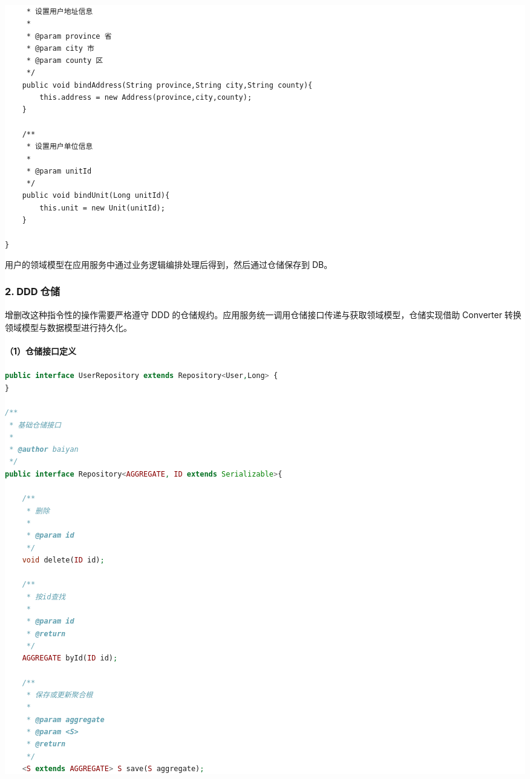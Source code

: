 ```less
     * 设置用户地址信息
     *
     * @param province 省
     * @param city 市
     * @param county 区
     */
    public void bindAddress(String province,String city,String county){
        this.address = new Address(province,city,county);
    }

    /**
     * 设置用户单位信息
     *
     * @param unitId
     */
    public void bindUnit(Long unitId){
        this.unit = new Unit(unitId);
    }

}
```

用户的领域模型在应用服务中通过业务逻辑编排处理后得到，然后通过仓储保存到 DB。

### 2. DDD 仓储

增删改这种指令性的操作需要严格遵守 DDD 的仓储规约。应用服务统一调用仓储接口传递与获取领域模型，仓储实现借助 Converter 转换领域模型与数据模型进行持久化。

#### （1）仓储接口定义

```php
public interface UserRepository extends Repository<User,Long> {
}

/**
 * 基础仓储接口
 *
 * @author baiyan
 */
public interface Repository<AGGREGATE, ID extends Serializable>{

    /**
     * 删除
     *
     * @param id
     */
    void delete(ID id);

    /**
     * 按id查找
     *
     * @param id
     * @return
     */
    AGGREGATE byId(ID id);

    /**
     * 保存或更新聚合根
     *
     * @param aggregate
     * @param <S>
     * @return
     */
    <S extends AGGREGATE> S save(S aggregate);
```